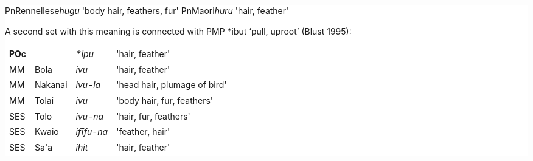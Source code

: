 <td>Pn</td><td>Rennellese</td><td><i>hugu</i></td>
<td>
'<span>body hair, feathers, fur</span>'</td>
</tr>
<tr>
<td>Pn</td><td>Maori</td><td><i>huru</i></td>
<td>
'<span>hair, feather</span>'</td>
</tr>
</table>




<a id="p-274"></a>

A second set with this meaning is connected with PMP &ast;ibut ‘pull, uproot’ (Blust 1995):

<table>
<tr>
<td><strong>POc</strong></td><td> </td>
<td>
<i>&ast;ipu</i>
</td>
<td>
'<span>hair, feather</span>'</td>
</tr>
<tr>
<td>MM</td><td>Bola</td><td><i>ivu</i></td>
<td>
'<span>hair, feather</span>'</td>
</tr>
<tr>
<td>MM</td><td>Nakanai</td><td><i>ivu-la</i></td>
<td>
'<span>head hair, plumage of bird</span>'</td>
</tr>
<tr>
<td>MM</td><td>Tolai</td><td><i>ivu</i></td>
<td>
'<span>body hair, fur, feathers</span>'</td>
</tr>
<tr>
<td>SES</td><td>Tolo</td><td><i>ivu-na</i></td>
<td>
'<span>hair, fur, feathers</span>'</td>
</tr>
<tr>
<td>SES</td><td>Kwaio</td><td><i>ifīfu-na</i></td>
<td>
'<span>feather, hair</span>'</td>
</tr>
<tr>
<td>SES</td><td>Sa'a</td><td><i>ihit</i></td>
<td>
'<span>hair, feather</span>'</td>
</tr>
</table>
